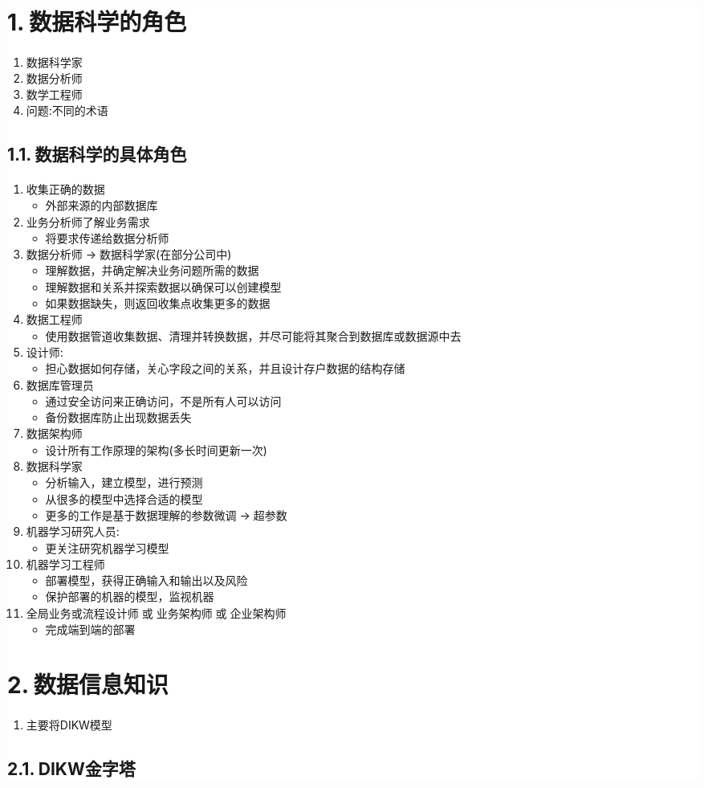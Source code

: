 # 1. 数据科学的角色
1. 数据科学家
2. 数据分析师
3. 数学工程师
4. 问题:不同的术语

## 1.1. 数据科学的具体角色
1. 收集正确的数据
    + 外部来源的内部数据库
2. 业务分析师了解业务需求
    + 将要求传递给数据分析师
3. 数据分析师 -> 数据科学家(在部分公司中)
    + 理解数据，并确定解决业务问题所需的数据
    + 理解数据和关系并探索数据以确保可以创建模型
    + 如果数据缺失，则返回收集点收集更多的数据
4. 数据工程师
    + 使用数据管道收集数据、清理并转换数据，并尽可能将其聚合到数据库或数据源中去
5. 设计师:
    + 担心数据如何存储，关心字段之间的关系，并且设计存户数据的结构存储
6. 数据库管理员
    + 通过安全访问来正确访问，不是所有人可以访问
    + 备份数据库防止出现数据丢失
7. 数据架构师
    + 设计所有工作原理的架构(多长时间更新一次)
8. 数据科学家
    + 分析输入，建立模型，进行预测
    + 从很多的模型中选择合适的模型
    + 更多的工作是基于数据理解的参数微调 -> 超参数
9. 机器学习研究人员:
    + 更关注研究机器学习模型
10. 机器学习工程师
    + 部署模型，获得正确输入和输出以及风险
    + 保护部署的机器的模型，监视机器
11. 全局业务或流程设计师 或 业务架构师 或 企业架构师
    + 完成端到端的部署

# 2. 数据信息知识
1. 主要将DIKW模型

## 2.1. DIKW金字塔